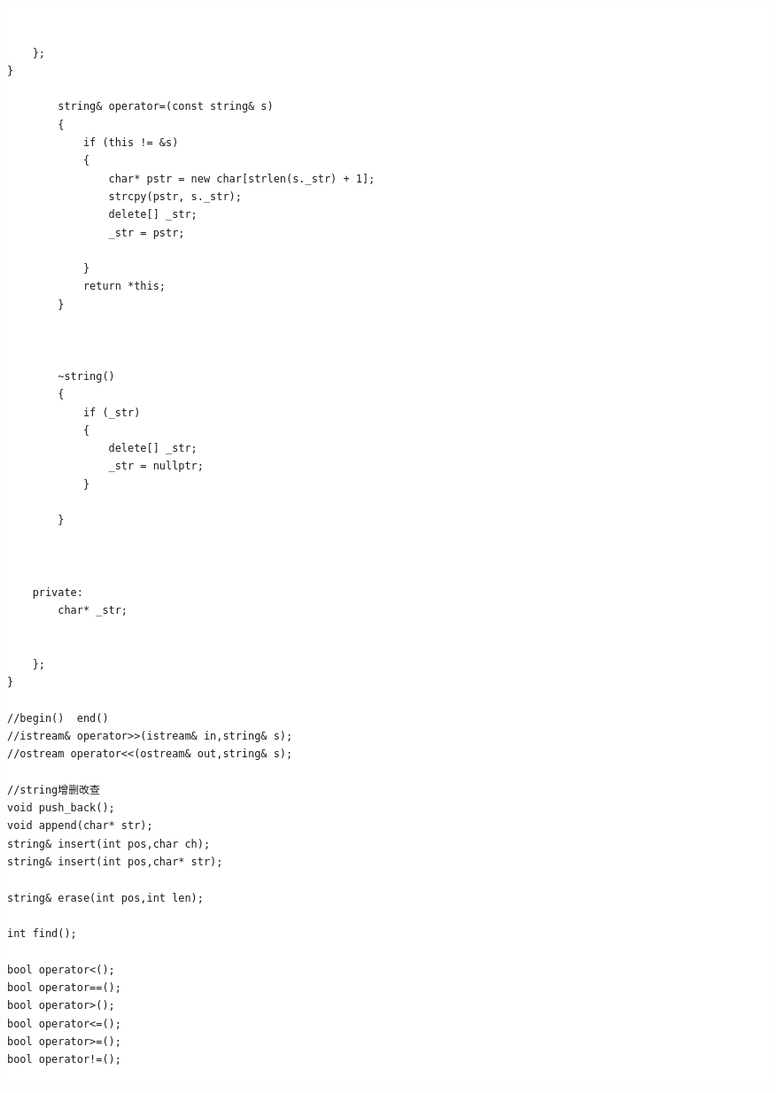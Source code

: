 ```


	};
}

		string& operator=(const string& s)
		{
			if (this != &s)
			{
				char* pstr = new char[strlen(s._str) + 1];
				strcpy(pstr, s._str);
				delete[] _str;
				_str = pstr;

			}
			return *this;
		}



		~string()
		{
			if (_str)
			{
				delete[] _str;
				_str = nullptr;
			}
			
		}



	private:
		char* _str;


	};
}

//begin()  end()
//istream& operator>>(istream& in,string& s);
//ostream operator<<(ostream& out,string& s);

//string增删改查
void push_back();
void append(char* str);
string& insert(int pos,char ch);
string& insert(int pos,char* str);

string& erase(int pos,int len);

int find();

bool operator<();
bool operator==();
bool operator>();
bool operator<=();
bool operator>=();
bool operator!=();


```
